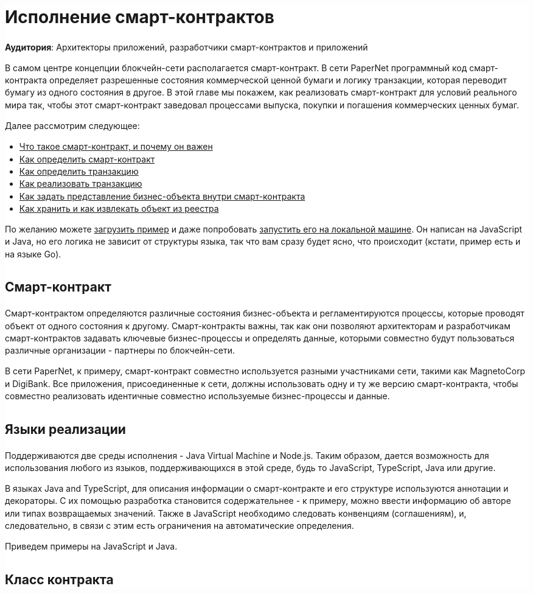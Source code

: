 # Исполнение смарт-контрактов

**Аудитория**: Архитекторы приложений, разработчики смарт-контрактов и приложений

В самом центре концепции блокчейн-сети располагается смарт-контракт. В сети PaperNet
программный код смарт-контракта определяет разрешенные состояния коммерческой ценной
бумаги и логику транзакции, которая переводит бумагу из одного состояния в другое.
В этой главе мы покажем, как реализовать смарт-контракт для условий реального мира так, чтобы
этот смарт-контракт заведовал процессами выпуска, покупки и погашения коммерческих ценных бумаг.

Далее рассмотрим следующее:

* [Что такое смарт-контракт, и почему он важен](#smart-contract)
* [Как определить смарт-контракт](#contract-class)
* [Как определить транзакцию](#transaction-definition)
* [Как реализовать транзакцию](#transaction-logic)
* [Как задать представление бизнес-объекта внутри смарт-контракта](#representing-an-object)
* [Как хранить и как извлекать объект из реестра](#access-the-ledger)

По желанию можете [загрузить пример](../install.html) и даже попробовать [запустить его на локальной машине](../tutorial/commercial_paper.html).
Он написан на JavaScript и Java, но его логика не зависит от структуры языка, так что
вам сразу будет ясно, что происходит (кстати, пример есть и на языке Go).

## Смарт-контракт
Смарт-контрактом определяются различные состояния бизнес-объекта и регламентируются
процессы, которые проводят объект от одного состояния к другому. Смарт-контракты важны,
так как они позволяют архитекторам и разработчикам смарт-контрактов задавать
ключевые бизнес-процессы и определять данные, которыми совместно будут пользоваться
различные организации - партнеры по блокчейн-сети.

В сети PaperNet, к примеру, смарт-контракт совместно используется разными участниками
сети, такими как MagnetoCorp и DigiBank. Все приложения, присоединенные к сети, должны
использовать одну и ту же версию смарт-контракта, чтобы совместно реализовать идентичные
совместно используемые бизнес-процессы и данные.

## Языки реализации

Поддерживаются две среды исполнения - Java Virtual Machine и Node.js. Таким образом,
дается возможность для использования любого из языков, поддерживающихся в этой среде,
будь то JavaScript, TypeScript, Java или другие.

В языках Java and TypeScript, для описания информации о смарт-контракте и его структуре
используются аннотации и декораторы. С их помощью разработка становится содержательнее -
к примеру, можно ввести информацию об авторе или типах возвращаемых значений.
Также в JavaScript необходимо следовать конвенциям (соглашениям), и, следовательно,
в связи с этим есть ограничения на автоматические определения.

Приведем примеры на JavaScript и Java.

## Класс контракта

